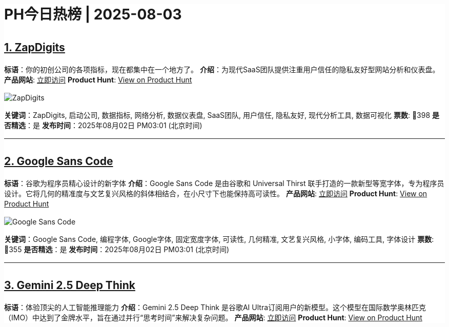 # PH今日热榜 | 2025-08-03

## [1. ZapDigits](https://www.producthunt.com/products/zapdigits?utm_campaign=producthunt-api&utm_medium=api-v2&utm_source=Application%3A+decohack+%28ID%3A+172745%29)
**标语**：你的初创公司的各项指标，现在都集中在一个地方了。
**介绍**：为现代SaaS团队提供注重用户信任的隐私友好型网站分析和仪表盘。
**产品网站**: [立即访问](https://www.producthunt.com/r/JF3WA2F2KED43B?utm_campaign=producthunt-api&utm_medium=api-v2&utm_source=Application%3A+decohack+%28ID%3A+172745%29)
**Product Hunt**: [View on Product Hunt](https://www.producthunt.com/products/zapdigits?utm_campaign=producthunt-api&utm_medium=api-v2&utm_source=Application%3A+decohack+%28ID%3A+172745%29)

![ZapDigits](https://ph-files.imgix.net/3e3c7611-299f-4f68-b506-99f73062fc88.png?auto=format)

**关键词**：ZapDigits, 启动公司, 数据指标, 网络分析, 数据仪表盘, SaaS团队, 用户信任, 隐私友好, 现代分析工具, 数据可视化
**票数**: 🔺398
**是否精选**：是
**发布时间**：2025年08月02日 PM03:01 (北京时间)

---

## [2. Google Sans Code](https://www.producthunt.com/products/google?utm_campaign=producthunt-api&utm_medium=api-v2&utm_source=Application%3A+decohack+%28ID%3A+172745%29)
**标语**：谷歌为程序员精心设计的新字体
**介绍**：Google Sans Code 是由谷歌和 Universal Thirst 联手打造的一款新型等宽字体，专为程序员设计。它将几何的精准度与文艺复兴风格的斜体相结合，在小尺寸下也能保持高可读性。
**产品网站**: [立即访问](https://www.producthunt.com/r/3DWFJ52IIYDCM2?utm_campaign=producthunt-api&utm_medium=api-v2&utm_source=Application%3A+decohack+%28ID%3A+172745%29)
**Product Hunt**: [View on Product Hunt](https://www.producthunt.com/products/google?utm_campaign=producthunt-api&utm_medium=api-v2&utm_source=Application%3A+decohack+%28ID%3A+172745%29)

![Google Sans Code](https://ph-files.imgix.net/684b77aa-f425-41aa-a9bb-8a22f89f79b5.jpeg?auto=format)

**关键词**：Google Sans Code, 编程字体, Google字体, 固定宽度字体, 可读性, 几何精准, 文艺复兴风格, 小字体, 编码工具, 字体设计
**票数**: 🔺355
**是否精选**：是
**发布时间**：2025年08月02日 PM03:01 (北京时间)

---

## [3. Gemini 2.5 Deep Think](https://www.producthunt.com/products/google?utm_campaign=producthunt-api&utm_medium=api-v2&utm_source=Application%3A+decohack+%28ID%3A+172745%29)
**标语**：体验顶尖的人工智能推理能力
**介绍**：Gemini 2.5 Deep Think 是谷歌AI Ultra订阅用户的新模型。这个模型在国际数学奥林匹克（IMO）中达到了金牌水平，旨在通过并行“思考时间”来解决复杂问题。
**产品网站**: [立即访问](https://www.producthunt.com/r/S5KOJVZXVBTMYQ?utm_campaign=producthunt-api&utm_medium=api-v2&utm_source=Application%3A+decohack+%28ID%3A+172745%29)
**Product Hunt**: [View on Product Hunt](https://www.producthunt.com/products/google?utm_campaign=producthunt-api&utm_medium=api-v2&utm_source=Application%3A+decohack+%28ID%3A+172745%29)

